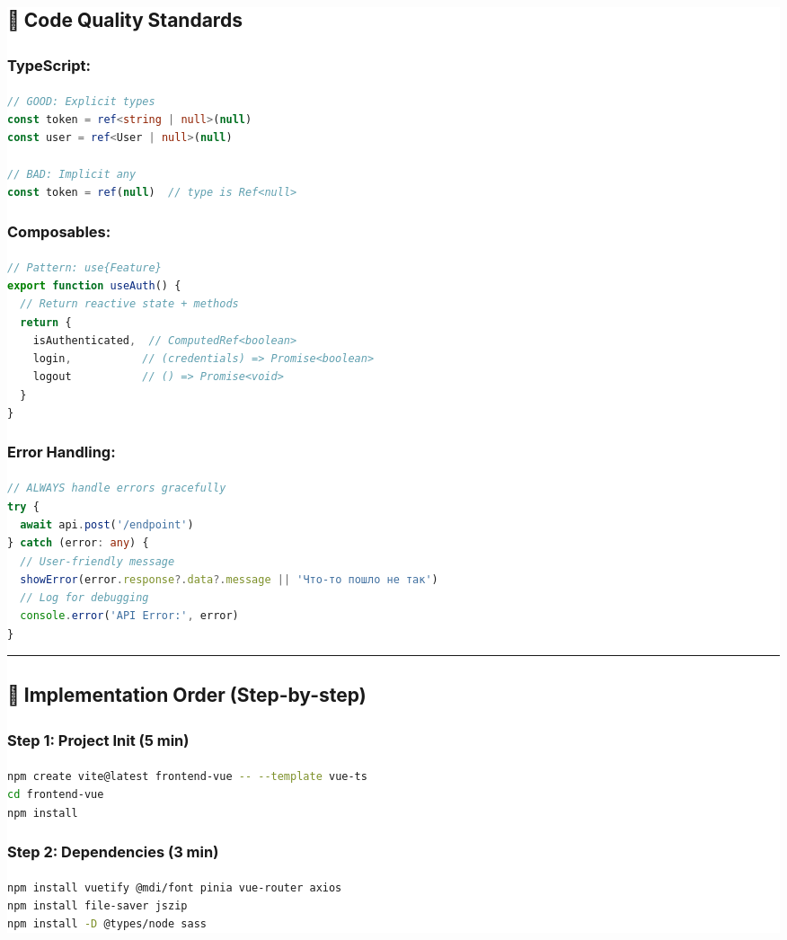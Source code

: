 
## 📝 Code Quality Standards

### TypeScript:
```typescript
// GOOD: Explicit types
const token = ref<string | null>(null)
const user = ref<User | null>(null)

// BAD: Implicit any
const token = ref(null)  // type is Ref<null>
```

### Composables:
```typescript
// Pattern: use{Feature}
export function useAuth() {
  // Return reactive state + methods
  return {
    isAuthenticated,  // ComputedRef<boolean>
    login,           // (credentials) => Promise<boolean>
    logout           // () => Promise<void>
  }
}
```

### Error Handling:
```typescript
// ALWAYS handle errors gracefully
try {
  await api.post('/endpoint')
} catch (error: any) {
  // User-friendly message
  showError(error.response?.data?.message || 'Что-то пошло не так')
  // Log for debugging
  console.error('API Error:', error)
}
```

---

## 🚀 Implementation Order (Step-by-step)

### Step 1: Project Init (5 min)
```bash
npm create vite@latest frontend-vue -- --template vue-ts
cd frontend-vue
npm install
```

### Step 2: Dependencies (3 min)
```bash
npm install vuetify @mdi/font pinia vue-router axios
npm install file-saver jszip
npm install -D @types/node sass
```
